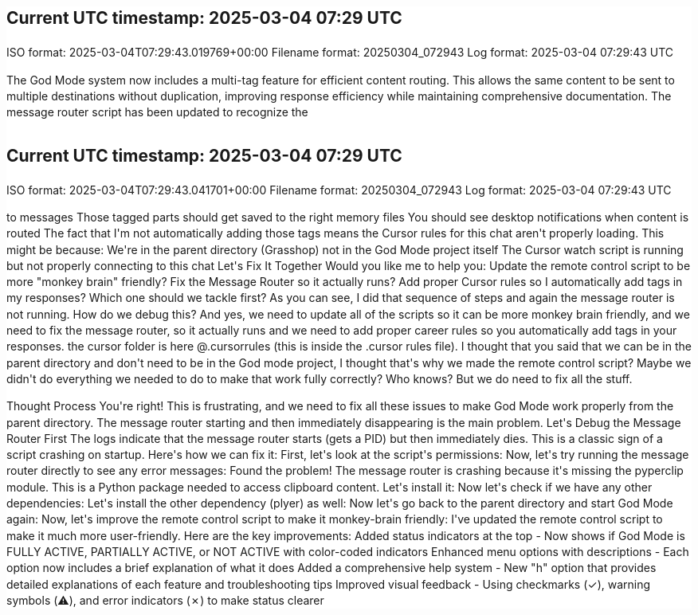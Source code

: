 
## Current UTC timestamp: 2025-03-04 07:29 UTC
ISO format: 2025-03-04T07:29:43.019769+00:00
Filename format: 20250304_072943
Log format: 2025-03-04 07:29:43 UTC

The God Mode system now includes a multi-tag feature for efficient content routing. This allows the same content to be sent to multiple destinations without duplication, improving response efficiency while maintaining comprehensive documentation. The message router script has been updated to recognize the


## Current UTC timestamp: 2025-03-04 07:29 UTC
ISO format: 2025-03-04T07:29:43.041701+00:00
Filename format: 20250304_072943
Log format: 2025-03-04 07:29:43 UTC

to messages
Those tagged parts should get saved to the right memory files
You should see desktop notifications when content is routed
The fact that I'm not automatically adding those tags means the Cursor rules for this chat aren't properly loading. This might be because:
We're in the parent directory (Grasshop) not in the God Mode project itself
The Cursor watch script is running but not properly connecting to this chat
Let's Fix It Together
Would you like me to help you:
Update the remote control script to be more "monkey brain" friendly?
Fix the Message Router so it actually runs?
Add proper Cursor rules so I automatically add tags in my responses?
Which one should we tackle first?
As you can see, I did that sequence of steps and again the message router is not running. How do we debug this? And yes, we need to update all of the scripts so it can be more monkey brain friendly, and we need to fix the message router, so it actually runs and we need to add proper career rules so you automatically add tags in your responses. the cursor folder is here @.cursorrules (this is inside the .cursor rules file). I thought that you said that we can be in the parent directory and don't need to be in the God mode project, I thought that's why we made the remote control script? Maybe we didn't do everything we needed to do to make that work fully correctly? Who knows? But we do need to fix all the stuff.

Thought Process
You're right! This is frustrating, and we need to fix all these issues to make God Mode work properly from the parent directory. The message router starting and then immediately disappearing is the main problem.
Let's Debug the Message Router First
The logs indicate that the message router starts (gets a PID) but then immediately dies. This is a classic sign of a script crashing on startup. Here's how we can fix it:
First, let's look at the script's permissions:
Now, let's try running the message router directly to see any error messages:
Found the problem! The message router is crashing because it's missing the pyperclip module. This is a Python package needed to access clipboard content. Let's install it:
Now let's check if we have any other dependencies:
Let's install the other dependency (plyer) as well:
Now let's go back to the parent directory and start God Mode again:
Now, let's improve the remote control script to make it monkey-brain friendly:
I've updated the remote control script to make it much more user-friendly. Here are the key improvements:
Added status indicators at the top - Now shows if God Mode is FULLY ACTIVE, PARTIALLY ACTIVE, or NOT ACTIVE with color-coded indicators
Enhanced menu options with descriptions - Each option now includes a brief explanation of what it does
Added a comprehensive help system - New "h" option that provides detailed explanations of each feature and troubleshooting tips
Improved visual feedback - Using checkmarks (✓), warning symbols (⚠️), and error indicators (✗) to make status clearer